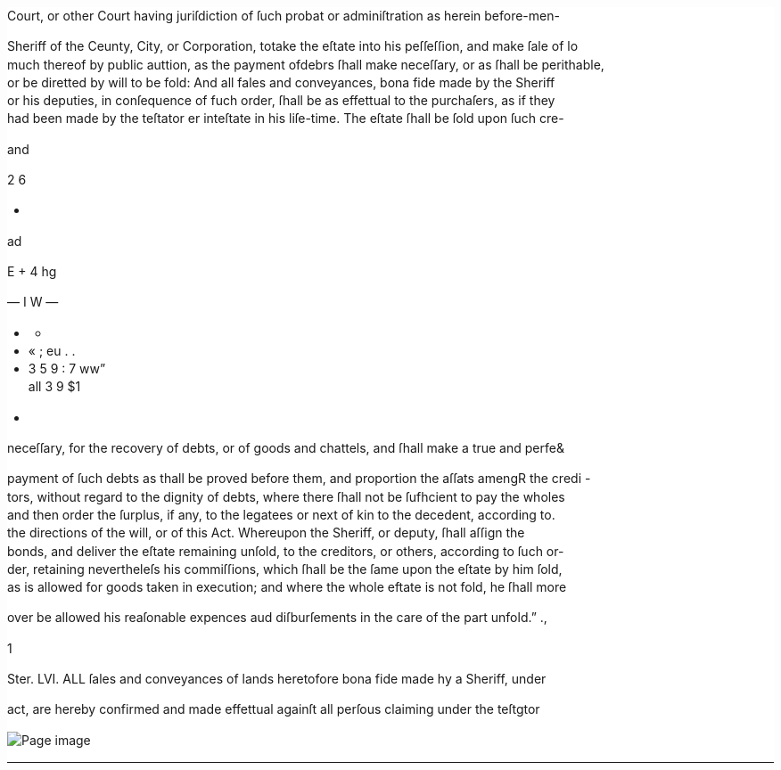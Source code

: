 Court, or other Court having juriſdiction of ſuch probat or adminiſtration as herein before-men-  
  
  
Sheriff of the Ceunty, City, or Corporation, totake the eſtate into his peſſeſſion, and make ſale of lo  
much thereof by public auttion, as the payment ofdebrs ſhall make neceſſary, or as ſhall be perithable,  
or be diretted by will to be fold: And all fales and conveyances, bona fide made by the Sheriff  
or his deputies, in conſequence of fuch order, ſhall be as effettual to the purchaſers, as if they  
had been made by the teſtator er inteſtate in his liſe-time. The eſtate ſhall be ſold upon ſuch cre-  
  
  
and  
  
  
2 6  
  
*  
ad  
  
E + 4 hg  
  
— I W —  
  
  
* *  
* « ; eu . .  
* 3 5 9 : 7 ww”  
all 3 9 $1  
  
-  
  
  
neceſſary, for the recovery of debts, or of goods and chattels, and ſhall make a true and perfe&amp;  
  
  
payment of ſuch debts as thall be proved before them, and proportion the aſſats amengR the credi -  
tors, without regard to the dignity of debts, where there ſhall not be ſufhcient to pay the wholes  
and then order the ſurplus, if any, to the legatees or next of kin to the decedent, according to.  
the directions of the will, or of this Act. Whereupon the Sheriff, or deputy, ſhall aſſign the  
bonds, and deliver the eſtate remaining unſold, to the creditors, or others, according to ſuch or-  
der, retaining nevertheleſs his commiſſions, which ſhall be the ſame upon the eſtate by him ſold,  
as is allowed for goods taken in execution; and where the whole eftate is not fold, he ſhall more  
  
over be allowed his reaſonable expences aud diſburſements in the care of the part unfold.” .,  
  
1  
  
Ster. LVI. ALL ſales and conveyances of lands heretofore bona fide made hy a Sheriff, under  
  
  
  
act, are hereby confirmed and made effettual againſt all perſous claiming under the teſtgtor
</td><td style="width: 50%; max-height: 75%; margin: auto; display: block;">
<img alt="Page image" src="https://iiif.archive.org/image/iiif/2/bim_eighteenth-century_laws-etc-1785-c1-11_virginia_1786%2Fbim_eighteenth-century_laws-etc-1785-c1-11_virginia_1786_jp2.zip%2Fbim_eighteenth-century_laws-etc-1785-c1-11_virginia_1786_jp2%2Fbim_eighteenth-century_laws-etc-1785-c1-11_virginia_1786_0050.jp2/pct:11.2548828125,10.960425093187405,82.373046875,80.26013165199461/!600,600/0/default.jpg"/>
</td>
</tr></table>

---
